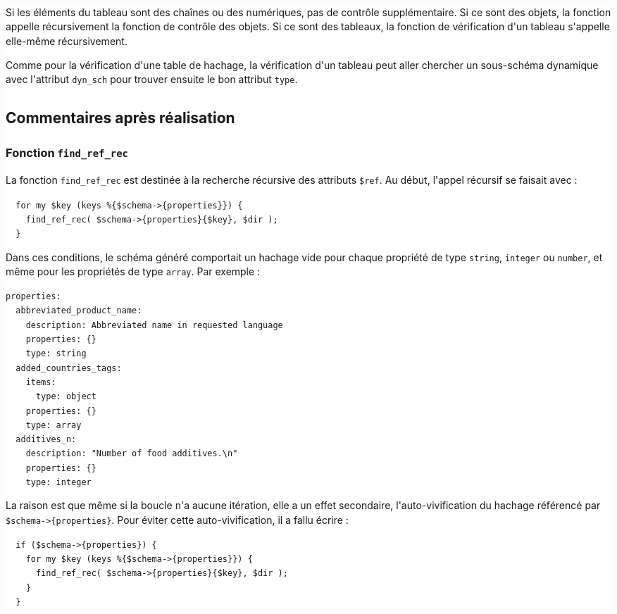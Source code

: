 Si les éléments du tableau sont  des chaînes ou des numériques, pas de
contrôle supplémentaire.  Si ce sont  des objets, la  fonction appelle
récursivement  la fonction  de contrôle  des  objets. Si  ce sont  des
tableaux, la fonction de vérification d'un tableau s'appelle elle-même
récursivement.

Comme pour  la vérification  d'une table  de hachage,  la vérification
d'un  tableau  peut  aller  chercher  un  sous-schéma  dynamique  avec
l'attribut `dyn_sch` pour trouver ensuite le bon attribut `type`.

Commentaires après réalisation
------------------------------

###  Fonction `find_ref_rec`

La fonction `find_ref_rec`  est destinée à la  recherche récursive des
attributs `$ref`. Au début, l'appel récursif se faisait avec :

```
  for my $key (keys %{$schema->{properties}}) {
    find_ref_rec( $schema->{properties}{$key}, $dir );
  }
```

Dans ces conditions, le schéma  généré comportait un hachage vide pour
chaque propriété de type `string`, `integer` ou `number`, et même pour
les propriétés de type `array`. Par exemple :

```
properties:
  abbreviated_product_name:
    description: Abbreviated name in requested language
    properties: {}
    type: string
  added_countries_tags:
    items:
      type: object
    properties: {}
    type: array
  additives_n:
    description: "Number of food additives.\n"
    properties: {}
    type: integer
```

La raison est  que même si la  boucle n'a aucune itération,  elle a un
effet  secondaire,   l'auto-vivification  du  hachage   référencé  par
`$schema->{properties}`.  Pour éviter  cette  auto-vivification, il  a
fallu écrire :

```
  if ($schema->{properties}) {
    for my $key (keys %{$schema->{properties}}) {
      find_ref_rec( $schema->{properties}{$key}, $dir );
    }
  }
```
